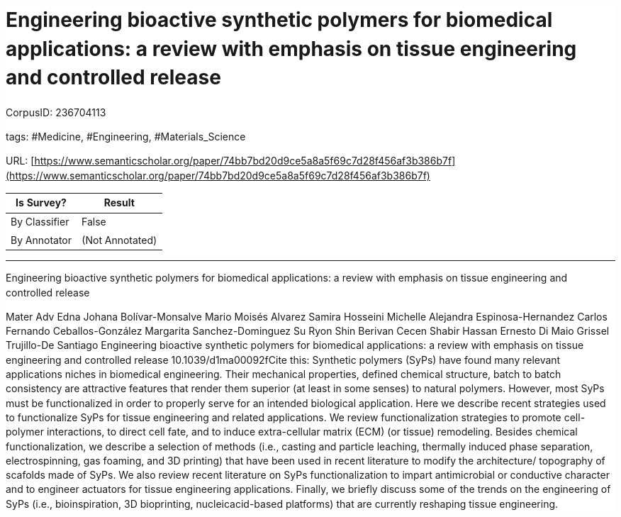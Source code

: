 # Engineering bioactive synthetic polymers for biomedical applications: a review with emphasis on tissue engineering and controlled release

CorpusID: 236704113
 
tags: #Medicine, #Engineering, #Materials_Science

URL: [https://www.semanticscholar.org/paper/74bb7bd20d9ce5a8a5f69c7d28f456af3b386b7f](https://www.semanticscholar.org/paper/74bb7bd20d9ce5a8a5f69c7d28f456af3b386b7f)
 
| Is Survey?        | Result          |
| ----------------- | --------------- |
| By Classifier     | False |
| By Annotator      | (Not Annotated) |

---

Engineering bioactive synthetic polymers for biomedical applications: a review with emphasis on tissue engineering and controlled release


Mater Adv 
Edna Johana Bolívar-Monsalve 
Mario Moisés Alvarez 
Samira Hosseini 
Michelle Alejandra Espinosa-Hernandez 
Carlos Fernando Ceballos-González 
Margarita Sanchez-Dominguez 
Su Ryon Shin 
Berivan Cecen 
Shabir Hassan 
Ernesto Di Maio 
Grissel Trujillo-De Santiago 
Engineering bioactive synthetic polymers for biomedical applications: a review with emphasis on tissue engineering and controlled release
10.1039/d1ma00092fCite this:
Synthetic polymers (SyPs) have found many relevant applications niches in biomedical engineering. Their mechanical properties, defined chemical structure, batch to batch consistency are attractive features that render them superior (at least in some senses) to natural polymers. However, most SyPs must be functionalized in order to properly serve for an intended biological application. Here we describe recent strategies used to functionalize SyPs for tissue engineering and related applications. We review functionalization strategies to promote cell-polymer interactions, to direct cell fate, and to induce extra-cellular matrix (ECM) (or tissue) remodeling. Besides chemical functionalization, we describe a selection of methods (i.e., casting and particle leaching, thermally induced phase separation, electrospinning, gas foaming, and 3D printing) that have been used in recent literature to modify the architecture/ topography of scafolds made of SyPs. We also review recent literature on SyPs functionalization to impart antimicrobial or conductive character and to engineer actuators for tissue engineering applications. Finally, we briefly discuss some of the trends on the engineering of SyPs (i.e., bioinspiration, 3D bioprinting, nucleicacid-based platforms) that are currently reshaping tissue engineering.
